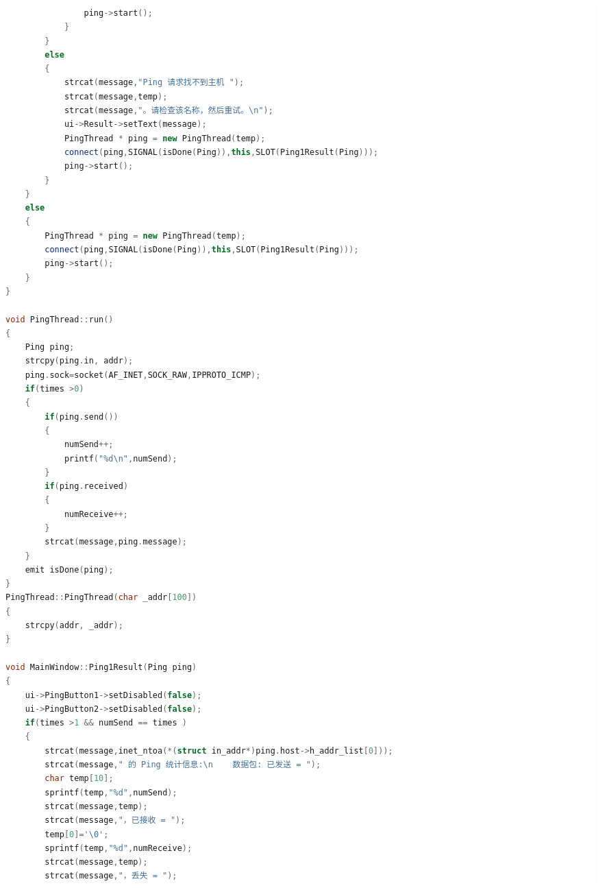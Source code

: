 ```c++
                ping->start();
            }
        }
        else
        {
            strcat(message,"Ping 请求找不到主机 ");
            strcat(message,temp);
            strcat(message,"。请检查该名称，然后重试。\n");
            ui->Result->setText(message);
            PingThread * ping = new PingThread(temp);
            connect(ping,SIGNAL(isDone(Ping)),this,SLOT(Ping1Result(Ping)));
            ping->start();
        }
    }
    else
    {
        PingThread * ping = new PingThread(temp);
        connect(ping,SIGNAL(isDone(Ping)),this,SLOT(Ping1Result(Ping)));
        ping->start();
    }
}

void PingThread::run()
{
    Ping ping;
    strcpy(ping.in, addr);
    ping.sock=socket(AF_INET,SOCK_RAW,IPPROTO_ICMP);
    if(times >0)
    {
        if(ping.send())
        {
            numSend++;
            printf("%d\n",numSend);
        }
        if(ping.received)
        {
            numReceive++;
        }
        strcat(message,ping.message);
    }
    emit isDone(ping);
}
PingThread::PingThread(char _addr[100])
{
    strcpy(addr, _addr);
}

void MainWindow::Ping1Result(Ping ping)
{
    ui->PingButton1->setDisabled(false);
    ui->PingButton2->setDisabled(false);
    if(times >1 && numSend == times )
    {
        strcat(message,inet_ntoa(*(struct in_addr*)ping.host->h_addr_list[0]));
        strcat(message," 的 Ping 统计信息:\n    数据包: 已发送 = ");
        char temp[10];
        sprintf(temp,"%d",numSend);
        strcat(message,temp);
        strcat(message,"，已接收 = ");
        temp[0]='\0';
        sprintf(temp,"%d",numReceive);
        strcat(message,temp);
        strcat(message,"，丢失 = ");
```
